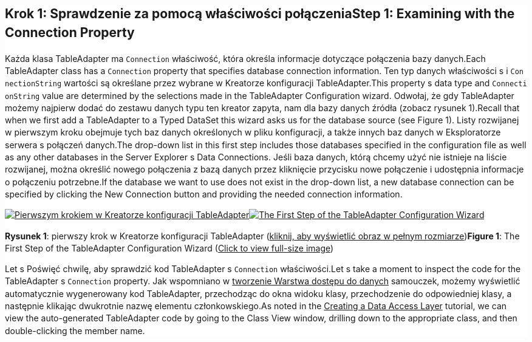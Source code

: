 ## <a name="step-1-examining-with-the-connection-property"></a><span data-ttu-id="b5daf-134">Krok 1: Sprawdzenie za pomocą właściwości połączenia</span><span class="sxs-lookup"><span data-stu-id="b5daf-134">Step 1: Examining with the Connection Property</span></span>

<span data-ttu-id="b5daf-135">Każda klasa TableAdapter ma `Connection` właściwość, która określa informacje dotyczące połączenia bazy danych.</span><span class="sxs-lookup"><span data-stu-id="b5daf-135">Each TableAdapter class has a `Connection` property that specifies database connection information.</span></span> <span data-ttu-id="b5daf-136">Ten typ danych właściwości s i `ConnectionString` wartości są określane przez wybrane w Kreatorze konfiguracji TableAdapter.</span><span class="sxs-lookup"><span data-stu-id="b5daf-136">This property s data type and `ConnectionString` value are determined by the selections made in the TableAdapter Configuration wizard.</span></span> <span data-ttu-id="b5daf-137">Odwołaj, że gdy TableAdapter możemy najpierw dodać do zestawu danych typu ten kreator zapyta, nam dla bazy danych źródła (zobacz rysunek 1).</span><span class="sxs-lookup"><span data-stu-id="b5daf-137">Recall that when we first add a TableAdapter to a Typed DataSet this wizard asks us for the database source (see Figure 1).</span></span> <span data-ttu-id="b5daf-138">Listy rozwijanej w pierwszym kroku obejmuje tych baz danych określonych w pliku konfiguracji, a także innych baz danych w Eksploratorze serwera s połączeń danych.</span><span class="sxs-lookup"><span data-stu-id="b5daf-138">The drop-down list in this first step includes those databases specified in the configuration file as well as any other databases in the Server Explorer s Data Connections.</span></span> <span data-ttu-id="b5daf-139">Jeśli baza danych, którą chcemy użyć nie istnieje na liście rozwijanej, można określić nowego połączenia z bazą danych przez kliknięcie przycisku nowe połączenie i udostępnia informacje o połączeniu potrzebne.</span><span class="sxs-lookup"><span data-stu-id="b5daf-139">If the database we want to use does not exist in the drop-down list, a new database connection can be specified by clicking the New Connection button and providing the needed connection information.</span></span>


<span data-ttu-id="b5daf-140">[![Pierwszym krokiem w Kreatorze konfiguracji TableAdapter](configuring-the-data-access-layer-s-connection-and-command-level-settings-vb/_static/image2.png)](configuring-the-data-access-layer-s-connection-and-command-level-settings-vb/_static/image1.png)</span><span class="sxs-lookup"><span data-stu-id="b5daf-140">[![The First Step of the TableAdapter Configuration Wizard](configuring-the-data-access-layer-s-connection-and-command-level-settings-vb/_static/image2.png)](configuring-the-data-access-layer-s-connection-and-command-level-settings-vb/_static/image1.png)</span></span>

<span data-ttu-id="b5daf-141">**Rysunek 1**: pierwszy krok w Kreatorze konfiguracji TableAdapter ([kliknij, aby wyświetlić obraz w pełnym rozmiarze](configuring-the-data-access-layer-s-connection-and-command-level-settings-vb/_static/image3.png))</span><span class="sxs-lookup"><span data-stu-id="b5daf-141">**Figure 1**: The First Step of the TableAdapter Configuration Wizard ([Click to view full-size image](configuring-the-data-access-layer-s-connection-and-command-level-settings-vb/_static/image3.png))</span></span>


<span data-ttu-id="b5daf-142">Let s Poświęć chwilę, aby sprawdzić kod TableAdapter s `Connection` właściwości.</span><span class="sxs-lookup"><span data-stu-id="b5daf-142">Let s take a moment to inspect the code for the TableAdapter s `Connection` property.</span></span> <span data-ttu-id="b5daf-143">Jak wspomniano w [tworzenie Warstwa dostępu do danych](../introduction/creating-a-data-access-layer-vb.md) samouczek, możemy wyświetlić automatycznie wygenerowany kod TableAdapter, przechodząc do okna widoku klasy, przechodzenie do odpowiedniej klasy, a następnie klikając dwukrotnie nazwę elementu członkowskiego.</span><span class="sxs-lookup"><span data-stu-id="b5daf-143">As noted in the [Creating a Data Access Layer](../introduction/creating-a-data-access-layer-vb.md) tutorial, we can view the auto-generated TableAdapter code by going to the Class View window, drilling down to the appropriate class, and then double-clicking the member name.</span></span>
